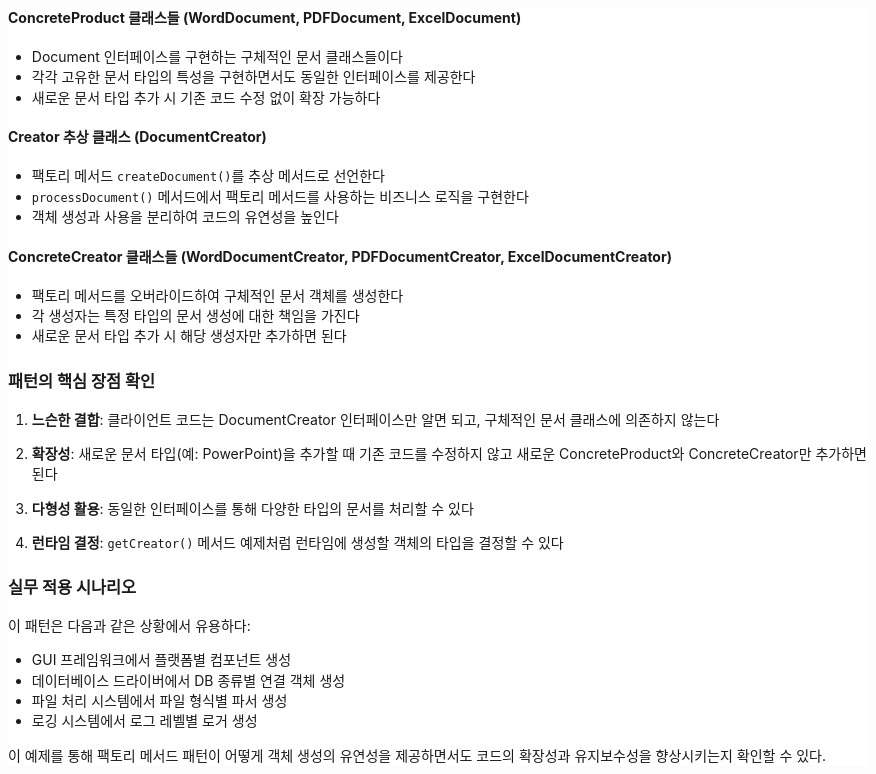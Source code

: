#### ConcreteProduct 클래스들 (WordDocument, PDFDocument, ExcelDocument)
- Document 인터페이스를 구현하는 구체적인 문서 클래스들이다
- 각각 고유한 문서 타입의 특성을 구현하면서도 동일한 인터페이스를 제공한다
- 새로운 문서 타입 추가 시 기존 코드 수정 없이 확장 가능하다

#### Creator 추상 클래스 (DocumentCreator)
- 팩토리 메서드 `createDocument()`를 추상 메서드로 선언한다
- `processDocument()` 메서드에서 팩토리 메서드를 사용하는 비즈니스 로직을 구현한다
- 객체 생성과 사용을 분리하여 코드의 유연성을 높인다

#### ConcreteCreator 클래스들 (WordDocumentCreator, PDFDocumentCreator, ExcelDocumentCreator)
- 팩토리 메서드를 오버라이드하여 구체적인 문서 객체를 생성한다
- 각 생성자는 특정 타입의 문서 생성에 대한 책임을 가진다
- 새로운 문서 타입 추가 시 해당 생성자만 추가하면 된다

### 패턴의 핵심 장점 확인

1. **느슨한 결합**: 클라이언트 코드는 DocumentCreator 인터페이스만 알면 되고, 구체적인 문서 클래스에 의존하지 않는다

2. **확장성**: 새로운 문서 타입(예: PowerPoint)을 추가할 때 기존 코드를 수정하지 않고 새로운 ConcreteProduct와 ConcreteCreator만 추가하면 된다

3. **다형성 활용**: 동일한 인터페이스를 통해 다양한 타입의 문서를 처리할 수 있다

4. **런타임 결정**: `getCreator()` 메서드 예제처럼 런타임에 생성할 객체의 타입을 결정할 수 있다

### 실무 적용 시나리오

이 패턴은 다음과 같은 상황에서 유용하다:
- GUI 프레임워크에서 플랫폼별 컴포넌트 생성
- 데이터베이스 드라이버에서 DB 종류별 연결 객체 생성
- 파일 처리 시스템에서 파일 형식별 파서 생성
- 로깅 시스템에서 로그 레벨별 로거 생성

이 예제를 통해 팩토리 메서드 패턴이 어떻게 객체 생성의 유연성을 제공하면서도 코드의 확장성과 유지보수성을 향상시키는지 확인할 수 있다. 